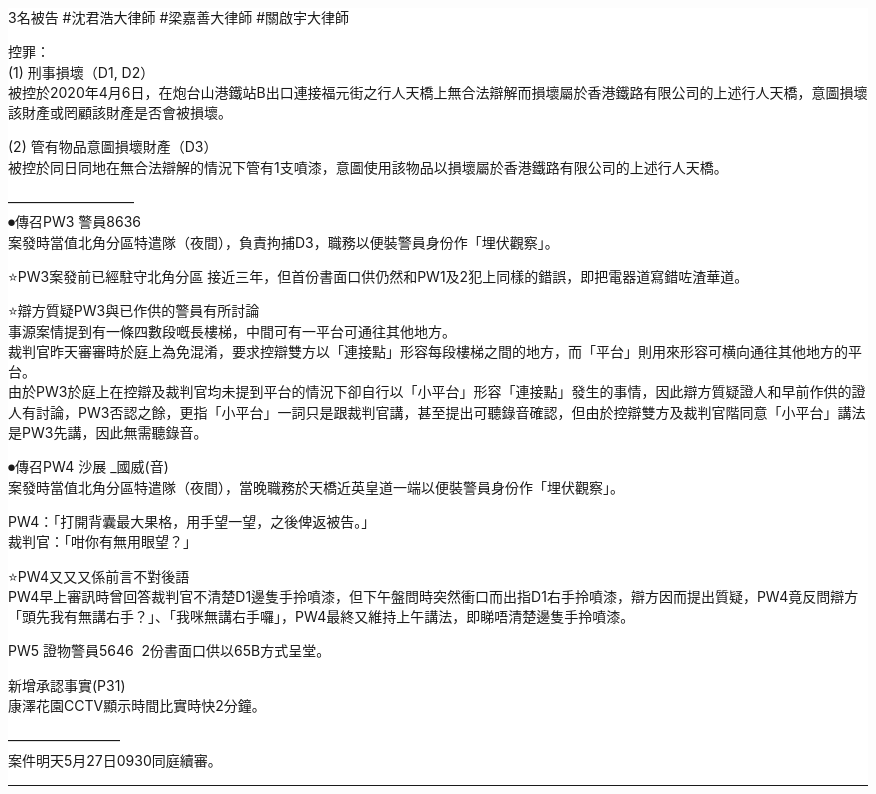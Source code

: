 3名被告 \#沈君浩大律師 \#梁嘉善大律師 \#關啟宇大律師  
  
控罪：  
(1) 刑事損壞（D1, D2）  
被控於2020年4月6日，在炮台山港鐵站B出口連接福元街之行人天橋上無合法辯解而損壞屬於香港鐵路有限公司的上述行人天橋，意圖損壞該財產或罔顧該財產是否會被損壞。  
  
(2) 管有物品意圖損壞財產（D3）  
被控於同日同地在無合法辯解的情況下管有1支噴漆，意圖使用該物品以損壞屬於香港鐵路有限公司的上述行人天橋。  
  
—————————  
⏺傳召PW3 警員8636  
案發時當值北角分區特遣隊（夜間），負責拘捕D3，職務以便裝警員身份作「埋伏觀察」。  
  
⭐️PW3案發前已經駐守北角分區 接近三年，但首份書面口供仍然和PW1及2犯上同樣的錯誤，即把電器道寫錯咗渣華道。  
  
⭐️辯方質疑PW3與已作供的警員有所討論  
事源案情提到有一條四數段嘅長樓梯，中間可有一平台可通往其他地方。  
裁判官昨天審審時於庭上為免混淆，要求控辯雙方以「連接點」形容每段樓梯之間的地方，而「平台」則用來形容可横向通往其他地方的平台。  
由於PW3於庭上在控辯及裁判官均未提到平台的情況下卻自行以「小平台」形容「連接點」發生的事情，因此辯方質疑證人和早前作供的證人有討論，PW3否認之餘，更指「小平台」一詞只是跟裁判官講，甚至提出可聽錄音確認，但由於控辯雙方及裁判官階同意「小平台」講法是PW3先講，因此無需聽錄音。  
  
  
⏺傳召PW4 沙展 \_國威(音)  
案發時當值北角分區特遣隊（夜間），當晚職務於天橋近英皇道一端以便裝警員身份作「埋伏觀察」。  
  
PW4：「打開背囊最大果格，用手望一望，之後俾返被告。」  
裁判官：「咁你有無用眼望？」  
  
⭐️PW4又又又係前言不對後語  
PW4早上審訊時曾回答裁判官不清楚D1邊隻手拎噴漆，但下午盤問時突然衝口而出指D1右手拎噴漆，辯方因而提出質疑，PW4竟反問辯方「頭先我有無講右手？」、「我咪無講右手囉」，PW4最終又維持上午講法，即睇唔清楚邊隻手拎噴漆。  
  
PW5 證物警員5646  2份書面口供以65B方式呈堂。  
  
新增承認事實(P31)  
康澤花園CCTV顯示時間比實時快2分鐘。  
  
————————  
案件明天5月27日0930同庭續審。

---
      